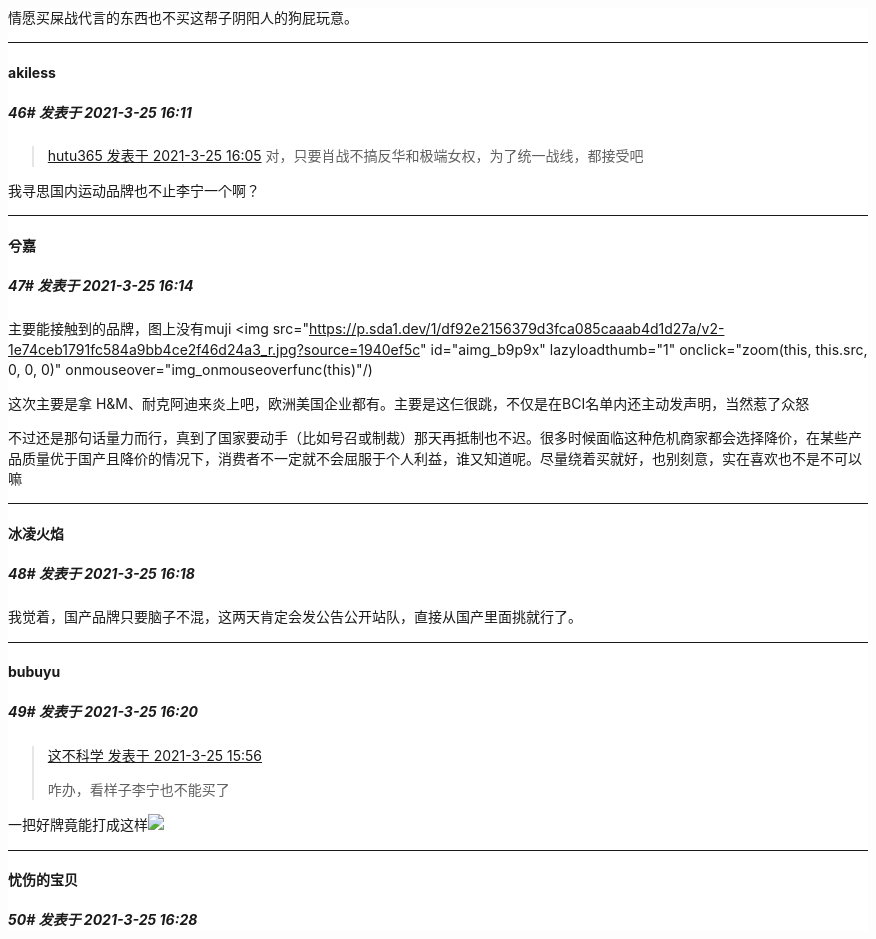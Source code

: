 
情愿买屎战代言的东西也不买这帮子阴阳人的狗屁玩意。


-----

####  akiless  
##### 46#       发表于 2021-3-25 16:11


<blockquote><a href="httphttps://bbs.saraba1st.com/2b/forum.php?mod=redirect&amp;goto=findpost&amp;pid=50730815&amp;ptid=1994941" target="_blank">hutu365 发表于 2021-3-25 16:05</a>
对，只要肖战不搞反华和极端女权，为了统一战线，都接受吧</blockquote>
我寻思国内运动品牌也不止李宁一个啊？


-----

####  兮嘉  
##### 47#       发表于 2021-3-25 16:14


主要能接触到的品牌，图上没有muji
<img src="https://p.sda1.dev/1/df92e2156379d3fca085caaab4d1d27a/v2-1e74ceb1791fc584a9bb4ce2f46d24a3_r.jpg?source=1940ef5c" id="aimg_b9p9x" lazyloadthumb="1" onclick="zoom(this, this.src, 0, 0, 0)" onmouseover="img_onmouseoverfunc(this)"/)

这次主要是拿 H&amp;M、耐克阿迪来炎上吧，欧洲美国企业都有。主要是这仨很跳，不仅是在BCI名单内还主动发声明，当然惹了众怒

不过还是那句话量力而行，真到了国家要动手（比如号召或制裁）那天再抵制也不迟。很多时候面临这种危机商家都会选择降价，在某些产品质量优于国产且降价的情况下，消费者不一定就不会屈服于个人利益，谁又知道呢。尽量绕着买就好，也别刻意，实在喜欢也不是不可以嘛


-----

####  冰凌火焰  
##### 48#       发表于 2021-3-25 16:18


我觉着，国产品牌只要脑子不混，这两天肯定会发公告公开站队，直接从国产里面挑就行了。


-----

####  bubuyu  
##### 49#       发表于 2021-3-25 16:20


<blockquote><a href="httphttps://bbs.saraba1st.com/2b/forum.php?mod=redirect&amp;goto=findpost&amp;pid=50730739&amp;ptid=1994941" target="_blank">这不科学 发表于 2021-3-25 15:56</a>

咋办，看样子李宁也不能买了</blockquote>
一把好牌竟能打成这样<img src="https://static.saraba1st.com/image/smiley/face2017/003.png" referrerpolicy="no-referrer">


-----

####  忧伤的宝贝  
##### 50#       发表于 2021-3-25 16:28

